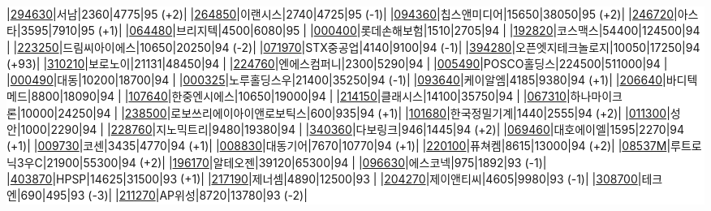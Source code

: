 |[294630](https://finance.daum.net/quotes/A294630)|서남|2360|4775|95 (+2)|
|[264850](https://finance.daum.net/quotes/A264850)|이랜시스|2740|4725|95 (-1)|
|[094360](https://finance.daum.net/quotes/A094360)|칩스앤미디어|15650|38050|95 (+2)|
|[246720](https://finance.daum.net/quotes/A246720)|아스타|3595|7910|95 (+1)|
|[064480](https://finance.daum.net/quotes/A064480)|브리지텍|4500|6080|95 |
|[000400](https://finance.daum.net/quotes/A000400)|롯데손해보험|1510|2705|94 |
|[192820](https://finance.daum.net/quotes/A192820)|코스맥스|54400|124500|94 |
|[223250](https://finance.daum.net/quotes/A223250)|드림씨아이에스|10650|20250|94 (-2)|
|[071970](https://finance.daum.net/quotes/A071970)|STX중공업|4140|9100|94 (-1)|
|[394280](https://finance.daum.net/quotes/A394280)|오픈엣지테크놀로지|10050|17250|94 (+93)|
|[310210](https://finance.daum.net/quotes/A310210)|보로노이|21131|48450|94 |
|[224760](https://finance.daum.net/quotes/A224760)|엔에스컴퍼니|2300|5290|94 |
|[005490](https://finance.daum.net/quotes/A005490)|POSCO홀딩스|224500|511000|94 |
|[000490](https://finance.daum.net/quotes/A000490)|대동|10200|18700|94 |
|[000325](https://finance.daum.net/quotes/A000325)|노루홀딩스우|21400|35250|94 (-1)|
|[093640](https://finance.daum.net/quotes/A093640)|케이알엠|4185|9380|94 (+1)|
|[206640](https://finance.daum.net/quotes/A206640)|바디텍메드|8800|18090|94 |
|[107640](https://finance.daum.net/quotes/A107640)|한중엔시에스|10650|19000|94 |
|[214150](https://finance.daum.net/quotes/A214150)|클래시스|14100|35750|94 |
|[067310](https://finance.daum.net/quotes/A067310)|하나마이크론|10000|24250|94 |
|[238500](https://finance.daum.net/quotes/A238500)|로보쓰리에이아이앤로보틱스|600|935|94 (+1)|
|[101680](https://finance.daum.net/quotes/A101680)|한국정밀기계|1440|2555|94 (+2)|
|[011300](https://finance.daum.net/quotes/A011300)|성안|1000|2290|94 |
|[228760](https://finance.daum.net/quotes/A228760)|지노믹트리|9480|19380|94 |
|[340360](https://finance.daum.net/quotes/A340360)|다보링크|946|1445|94 (+2)|
|[069460](https://finance.daum.net/quotes/A069460)|대호에이엘|1595|2270|94 (+1)|
|[009730](https://finance.daum.net/quotes/A009730)|코센|3435|4770|94 (+1)|
|[008830](https://finance.daum.net/quotes/A008830)|대동기어|7670|10770|94 (+1)|
|[220100](https://finance.daum.net/quotes/A220100)|퓨쳐켐|8615|13000|94 (+2)|
|[08537M](https://finance.daum.net/quotes/A08537M)|루트로닉3우C|21900|55300|94 (+2)|
|[196170](https://finance.daum.net/quotes/A196170)|알테오젠|39120|65300|94 |
|[096630](https://finance.daum.net/quotes/A096630)|에스코넥|975|1892|93 (-1)|
|[403870](https://finance.daum.net/quotes/A403870)|HPSP|14625|31500|93 (+1)|
|[217190](https://finance.daum.net/quotes/A217190)|제너셈|4890|12500|93 |
|[204270](https://finance.daum.net/quotes/A204270)|제이앤티씨|4605|9980|93 (-1)|
|[308700](https://finance.daum.net/quotes/A308700)|테크엔|690|495|93 (-3)|
|[211270](https://finance.daum.net/quotes/A211270)|AP위성|8720|13780|93 (-2)|